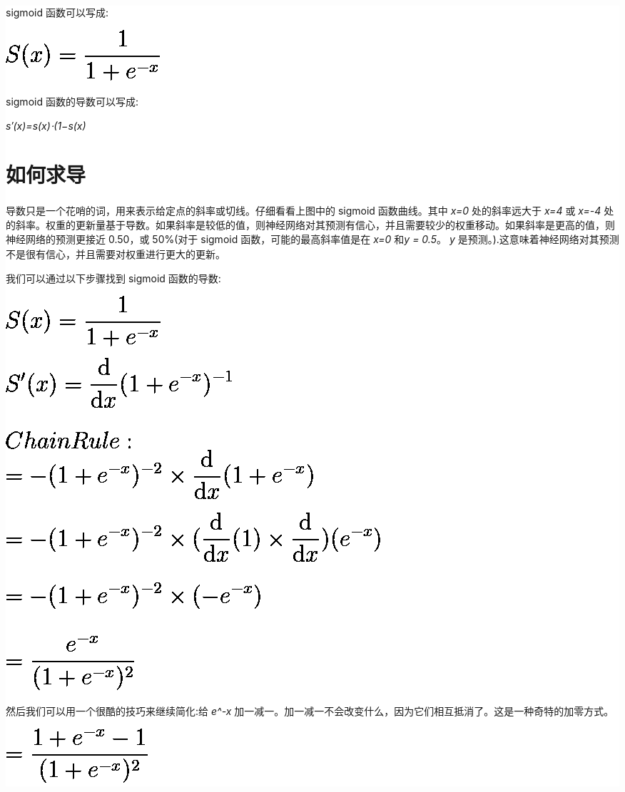 sigmoid 函数可以写成:

![](img/8affc10c0139114087603c69ff317967.png)

sigmoid 函数的导数可以写成:

*s′(x)=s(x)⋅(1−s(x)*

# 如何求导

导数只是一个花哨的词，用来表示给定点的斜率或切线。仔细看看上图中的 sigmoid 函数曲线。其中 *x=0* 处的斜率远大于 *x=4* 或 *x=-4* 处的斜率。权重的更新量基于导数。如果斜率是较低的值，则神经网络对其预测有信心，并且需要较少的权重移动。如果斜率是更高的值，则神经网络的预测更接近 0.50，或 50%(对于 sigmoid 函数，可能的最高斜率值是在 *x=0* 和*y = 0.5*。 *y* 是预测。).这意味着神经网络对其预测不是很有信心，并且需要对权重进行更大的更新。

我们可以通过以下步骤找到 sigmoid 函数的导数:

![](img/1505c3769874a4f9e8f8440cc40fe498.png)

然后我们可以用一个很酷的技巧来继续简化:给 *e^-x* 加一减一。加一减一不会改变什么，因为它们相互抵消了。这是一种奇特的加零方式。

![](img/4e62690b447fcaa63983427d9a79b021.png)
